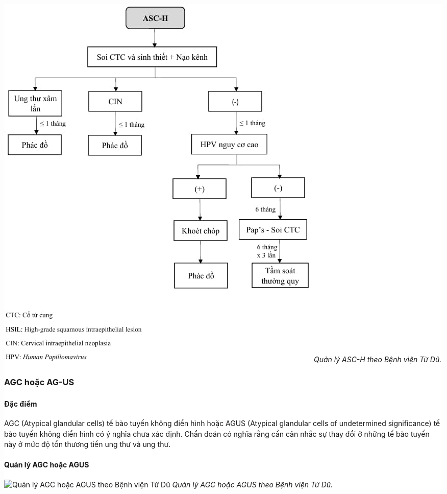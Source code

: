 ![Quản lý ASC-H theo Bệnh viện Từ Dũ](../../../assets/phu-khoa/tan-sinh-bieu-mo-co-tu-cung/tu-du-quan-ly-asc-h.jpeg)
_Quản lý ASC-H theo Bệnh viện Từ Dũ._

### AGC hoặc AG-US

#### Đặc điểm

AGC (Atypical glandular cells) tế bào tuyến không điển hình hoặc AGUS (Atypical glandular cells of undetermined significance) tế bào tuyến không điển hình có ý nghĩa chưa xác định. Chẩn đoán có nghĩa rằng cần cân nhắc sự thay đổi ở những tế bào tuyến này ở mức độ tổn thương tiền ung thư và ung thư.

#### Quản lý AGC hoặc AGUS

![Quản lý AGC hoặc AGUS theo Bệnh viện Từ Dũ](../../../assets/phu-khoa/tan-sinh-bieu-mo-co-tu-cung/quan-ly-agc-agus.jpeg)
_Quản lý AGC hoặc AGUS theo Bệnh viện Từ Dũ._
